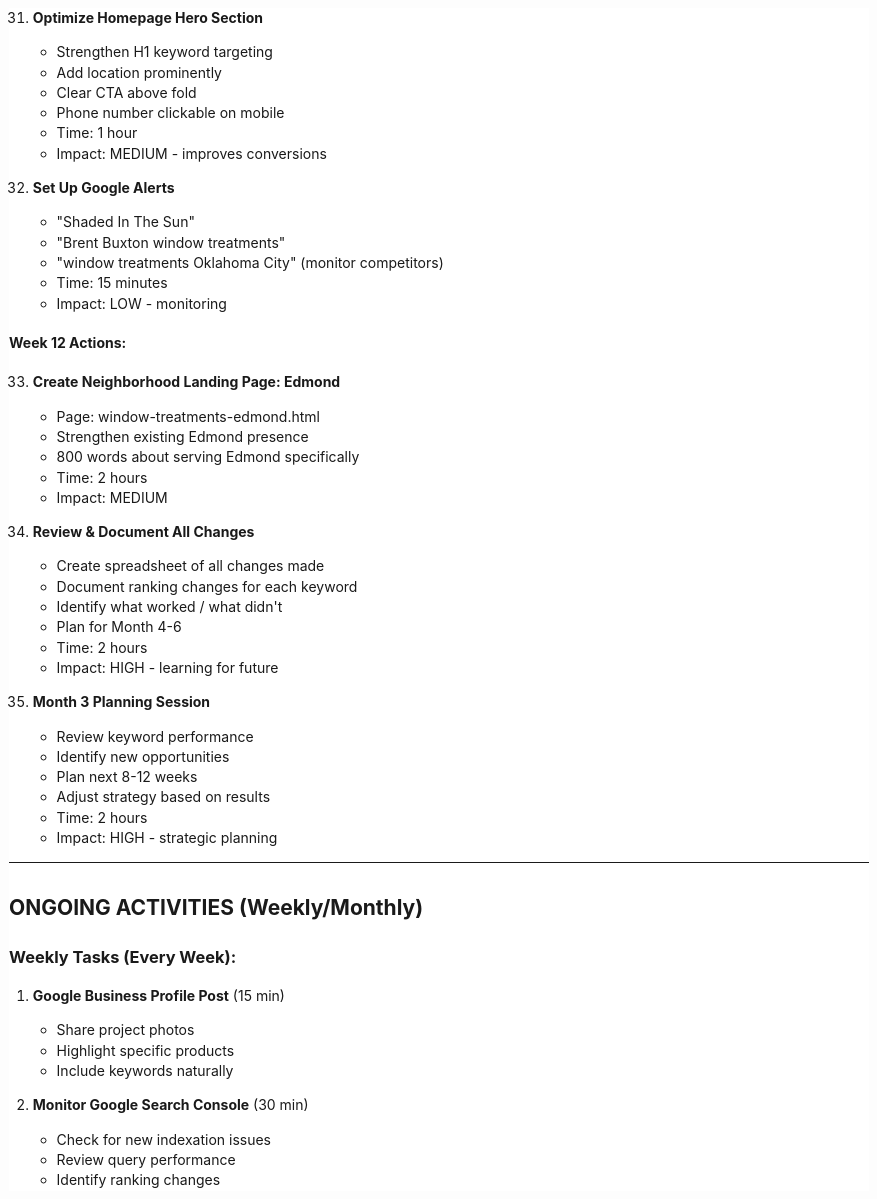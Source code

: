 31. **Optimize Homepage Hero Section**
    - Strengthen H1 keyword targeting
    - Add location prominently
    - Clear CTA above fold
    - Phone number clickable on mobile
    - Time: 1 hour
    - Impact: MEDIUM - improves conversions

32. **Set Up Google Alerts**
    - "Shaded In The Sun"
    - "Brent Buxton window treatments"
    - "window treatments Oklahoma City" (monitor competitors)
    - Time: 15 minutes
    - Impact: LOW - monitoring

#### Week 12 Actions:

33. **Create Neighborhood Landing Page: Edmond**
    - Page: window-treatments-edmond.html
    - Strengthen existing Edmond presence
    - 800 words about serving Edmond specifically
    - Time: 2 hours
    - Impact: MEDIUM

34. **Review & Document All Changes**
    - Create spreadsheet of all changes made
    - Document ranking changes for each keyword
    - Identify what worked / what didn't
    - Plan for Month 4-6
    - Time: 2 hours
    - Impact: HIGH - learning for future

35. **Month 3 Planning Session**
    - Review keyword performance
    - Identify new opportunities
    - Plan next 8-12 weeks
    - Adjust strategy based on results
    - Time: 2 hours
    - Impact: HIGH - strategic planning

---

## ONGOING ACTIVITIES (Weekly/Monthly)

### Weekly Tasks (Every Week):
1. **Google Business Profile Post** (15 min)
   - Share project photos
   - Highlight specific products
   - Include keywords naturally

2. **Monitor Google Search Console** (30 min)
   - Check for new indexation issues
   - Review query performance
   - Identify ranking changes
